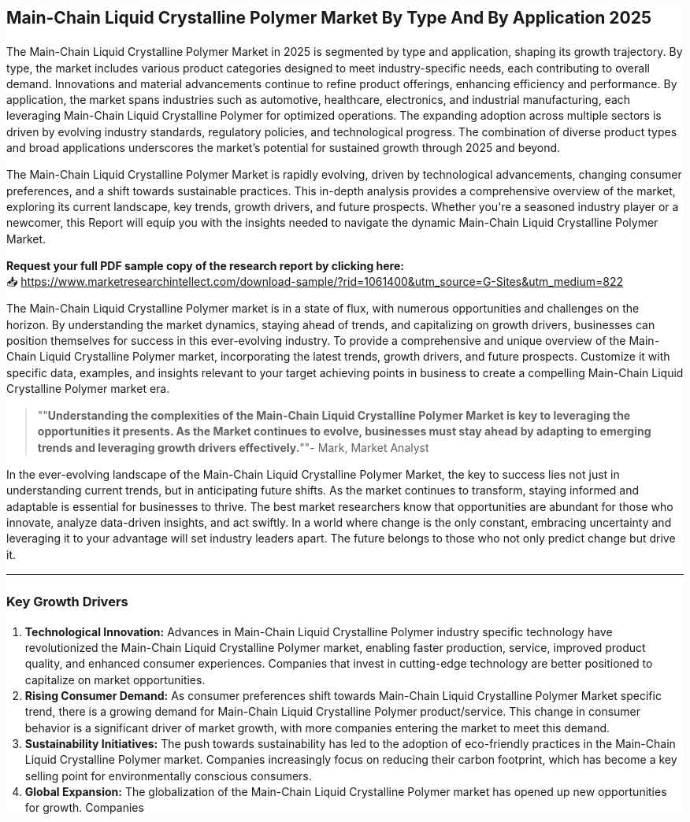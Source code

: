 <h2>Main-Chain Liquid Crystalline Polymer Market&nbsp;By Type And By Application 2025</h2><p>The Main-Chain Liquid Crystalline Polymer Market in 2025 is segmented by type and application, shaping its growth trajectory. By type, the market includes various product categories designed to meet industry-specific needs, each contributing to overall demand. Innovations and material advancements continue to refine product offerings, enhancing efficiency and performance. By application, the market spans industries such as automotive, healthcare, electronics, and industrial manufacturing, each leveraging Main-Chain Liquid Crystalline Polymer for optimized operations. The expanding adoption across multiple sectors is driven by evolving industry standards, regulatory policies, and technological progress. The combination of diverse product types and broad applications underscores the market’s potential for sustained growth through 2025 and beyond.</p><p><span class="">The Main-Chain Liquid Crystalline Polymer Market is rapidly evolving, driven by technological advancements, changing consumer preferences, and a shift towards sustainable practices. This in-depth analysis provides a comprehensive overview of the market, exploring its current landscape, key trends, growth drivers, and future prospects. Whether you're a seasoned industry player or a newcomer, this Report will equip you with the insights needed to navigate the dynamic Main-Chain Liquid Crystalline Polymer Market.&nbsp;</span></p><div class="article-main__content" data-test-id="publishing-text-block"><p><span class="font-[700]"><strong>Request your full PDF sample copy of the research report by clicking here:</strong>📥&nbsp;</span><span class=""><a href="https://www.marketresearchintellect.com/download-sample/?rid=1061400&amp;utm_source=G-Sites&amp;utm_medium=822" target="_blank" data-tracking-control-name="article-ssr-frontend-pulse_little-text-block" data-tracking-will-navigate="" data-test-link="">https://www.marketresearchintellect.com/download-sample/?rid=1061400&amp;utm_source=G-Sites&amp;utm_medium=822</a></span></p></div><div class="article-main__content" data-test-id="publishing-text-block"><p><span class="">The Main-Chain Liquid Crystalline Polymer market is in a state of flux, with numerous opportunities and challenges on the horizon. By understanding the market dynamics, staying ahead of trends, and capitalizing on growth drivers, businesses can position themselves for success in this ever-evolving industry. To provide a comprehensive and unique overview of the Main-Chain Liquid Crystalline Polymer market, incorporating the latest trends, growth drivers, and future prospects. Customize it with specific data, examples, and insights relevant to your target achieving points in business to create a compelling Main-Chain Liquid Crystalline Polymer market era.</span></p></div><div class="article-main__content" data-test-id="publishing-text-block"><blockquote class="w-auto"><span class="">""<strong>Understanding the complexities of the Main-Chain Liquid Crystalline Polymer Market is key to leveraging the opportunities it presents. As the Market continues to evolve, businesses must stay ahead by adapting to emerging trends and leveraging growth drivers effectively.</strong>""- Mark, Market Analyst</span></blockquote></div><div class="article-main__content" data-test-id="publishing-text-block"><p><span class="">In the ever-evolving landscape of the Main-Chain Liquid Crystalline Polymer Market, the key to success lies not just in understanding current trends, but in anticipating future shifts. As the market continues to transform, staying informed and adaptable is essential for businesses to thrive. The best market researchers know that opportunities are abundant for those who innovate, analyze data-driven insights, and act swiftly. In a world where change is the only constant, embracing uncertainty and leveraging it to your advantage will set industry leaders apart. The future belongs to those who not only predict change but drive it.</span></p></div><hr class="my-[3.2rem] mx-auto h-[1px] border-0 bg-black-a16" data-test-id="publishing-divider-block" /><div class="article-main__content" data-test-id="publishing-text-block"><h3><span class="">Key Growth Drivers</span></h3></div><div class="article-main__content" data-test-id="publishing-text-block"><ol><li><strong><span class="font-[700]">Technological Innovation</span></strong><span class=""><strong>:</strong> Advances in Main-Chain Liquid Crystalline Polymer industry specific technology have revolutionized the Main-Chain Liquid Crystalline Polymer market, enabling faster production, service, improved product quality, and enhanced consumer experiences. Companies that invest in cutting-edge technology are better positioned to capitalize on market opportunities.</span></li><li><strong><span class="font-[700]">Rising Consumer Demand</span></strong><span class=""><strong>:</strong> As consumer preferences shift towards Main-Chain Liquid Crystalline Polymer Market specific trend, there is a growing demand for Main-Chain Liquid Crystalline Polymer product/service. This change in consumer behavior is a significant driver of market growth, with more companies entering the market to meet this demand.</span></li><li><strong><span class="font-[700]">Sustainability Initiatives</span></strong><span class=""><strong>:</strong> The push towards sustainability has led to the adoption of eco-friendly practices in the Main-Chain Liquid Crystalline Polymer market. Companies increasingly focus on reducing their carbon footprint, which has become a key selling point for environmentally conscious consumers.</span></li><li><strong><span class="font-[700]">Global Expansion</span></strong><span class=""><strong>:</strong> The globalization of the Main-Chain Liquid Crystalline Polymer market has opened up new opportunities for growth. Companies